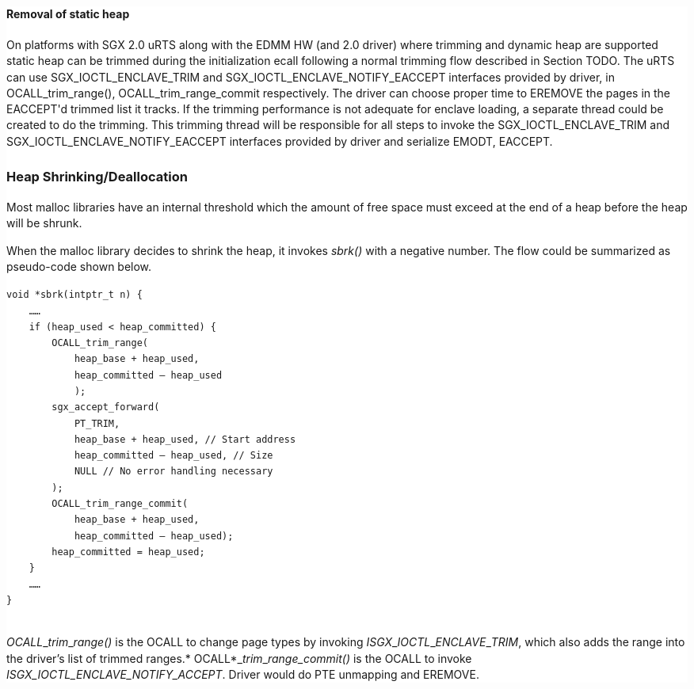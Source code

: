 #### Removal of static heap 

On platforms with SGX 2.0 uRTS along with the EDMM HW (and 2.0 driver)
where trimming and dynamic heap are supported static heap can be trimmed
during the initialization ecall following a normal trimming flow
described in Section TODO. The uRTS can use SGX\_IOCTL\_ENCLAVE\_TRIM
and SGX\_IOCTL\_ENCLAVE\_NOTIFY\_EACCEPT interfaces provided by driver,
in OCALL\_trim\_range(), OCALL\_trim\_range\_commit respectively. The
driver can choose proper time to EREMOVE the pages in the EACCEPT'd
trimmed list it tracks. If the trimming performance is not adequate for
enclave loading, a separate thread could be created to do the trimming.
This trimming thread will be responsible for all steps to invoke the
SGX\_IOCTL\_ENCLAVE\_TRIM and SGX\_IOCTL\_ENCLAVE\_NOTIFY\_EACCEPT
interfaces provided by driver and serialize EMODT, EACCEPT.

### <span id="anchor-259"></span>Heap Shrinking/Deallocation

Most malloc libraries have an internal threshold which the amount of
free space must exceed at the end of a heap before the heap will be
shrunk.

When the malloc library decides to shrink the heap, it invokes *sbrk()*
with a negative number. The flow could be summarized as pseudo-code
shown below.
```
void *sbrk(intptr_t n) {
    ……
    if (heap_used < heap_committed) {
        OCALL_trim_range(
            heap_base + heap_used,
            heap_committed – heap_used
            );
        sgx_accept_forward(
            PT_TRIM, 
            heap_base + heap_used, // Start address
            heap_committed – heap_used, // Size
            NULL // No error handling necessary
        );
        OCALL_trim_range_commit(
            heap_base + heap_used,
            heap_committed – heap_used);
        heap_committed = heap_used;
    }
    ……
}


```
*OCALL*\_*trim*\_*range()* is the OCALL to change page types by invoking
*ISGX*\_*IOCTL*\_*ENCLAVE*\_*TRIM*, which also adds the range into the
driver’s list of trimmed ranges.* OCALL*\_*trim*\_*range\_commit()* is
the OCALL to invoke *ISGX\_IOCTL\_ENCLAVE\_NOTIFY\_ACCEPT*. Driver would
do PTE unmapping and EREMOVE.

